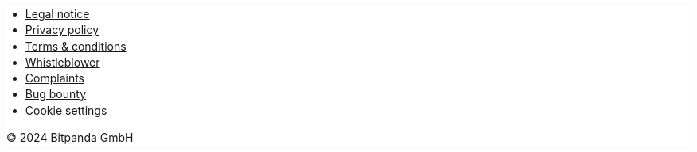 * [Legal notice](https://www.bitpanda.com/en/legal/legal-notice)
* [Privacy policy](https://www.bitpanda.com/en/legal/bitpanda-privacy-policy)
* [Terms & conditions](https://www.bitpanda.com/en/legal)
* [Whistleblower](https://www.bkms-system.com/bitpanda)
* [Complaints](https://www.bitpanda.com/en/complaints)
* [Bug bounty](https://www.bitpanda.com/en/legal/bug-bounty)
* Cookie settings

© 2024 Bitpanda GmbH